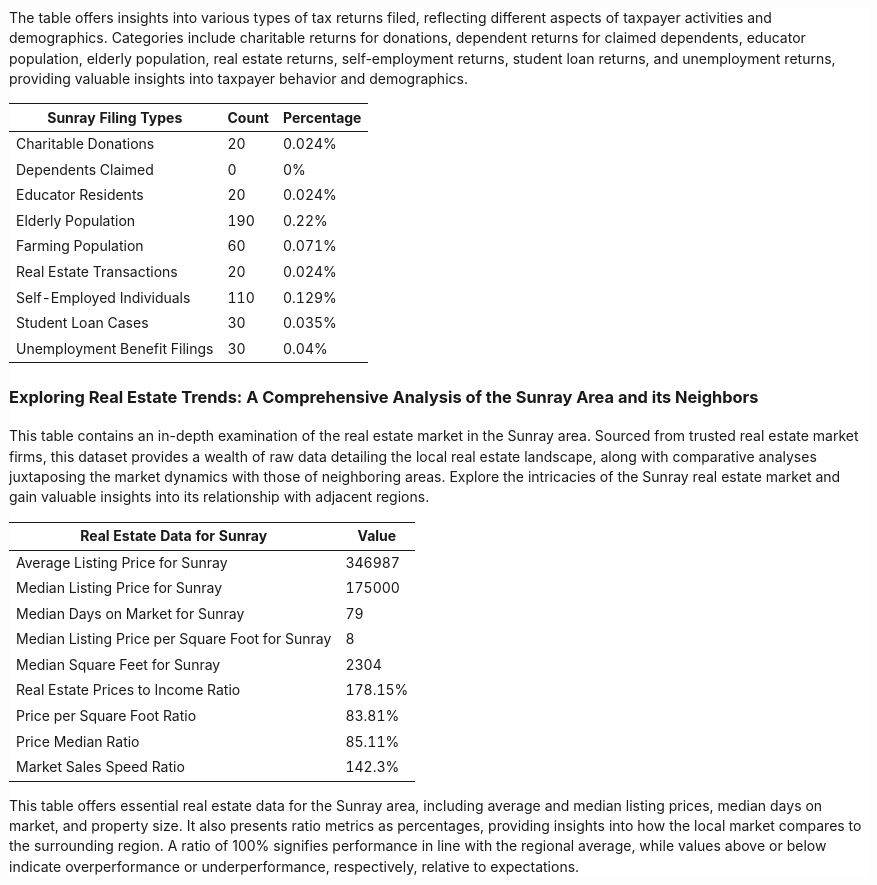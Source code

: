 The table offers insights into various types of tax returns filed, reflecting different aspects of taxpayer activities and demographics. Categories include charitable returns for donations, dependent returns for claimed dependents, educator population, elderly population, real estate returns, self-employment returns, student loan returns, and unemployment returns, providing valuable insights into taxpayer behavior and demographics.

| Sunray Filing Types                    | Count | Percentage |
|--------------------------------------|-------|------------|
| Charitable Donations                 | 20 | 0.024% |
| Dependents Claimed                   | 0 | 0% |
| Educator Residents                   | 20 | 0.024% |
| Elderly Population                   | 190 | 0.22% |
| Farming Population                   | 60 | 0.071% |
| Real Estate Transactions             | 20 | 0.024% |
| Self-Employed Individuals            | 110 | 0.129% |
| Student Loan Cases                   | 30 | 0.035% |
| Unemployment Benefit Filings         | 30 | 0.04% |

### Exploring Real Estate Trends: A Comprehensive Analysis of the Sunray Area and its Neighbors

This table contains an in-depth examination of the real estate market in the Sunray area. Sourced from trusted real estate market firms, this dataset provides a wealth of raw data detailing the local real estate landscape, along with comparative analyses juxtaposing the market dynamics with those of neighboring areas. Explore the intricacies of the Sunray real estate market and gain valuable insights into its relationship with adjacent regions.


| Real Estate Data for Sunray                       | Value    |
|------------------------------------------------|----------|
| Average Listing Price for Sunray               | 346987 |
| Median Listing Price for Sunray                | 175000 |
| Median Days on Market for Sunray               | 79 |
| Median Listing Price per Square Foot for Sunray| 8 |
| Median Square Feet for Sunray                  | 2304 |
| Real Estate Prices to Income Ratio           | 178.15% |
| Price per Square Foot Ratio                  | 83.81% |
| Price Median Ratio                           | 85.11% |
| Market Sales Speed Ratio                     | 142.3% |

This table offers essential real estate data for the Sunray area, including average and median listing prices, median days on market, and property size. It also presents ratio metrics as percentages, providing insights into how the local market compares to the surrounding region. A ratio of 100% signifies performance in line with the regional average, while values above or below indicate overperformance or underperformance, respectively, relative to expectations.
